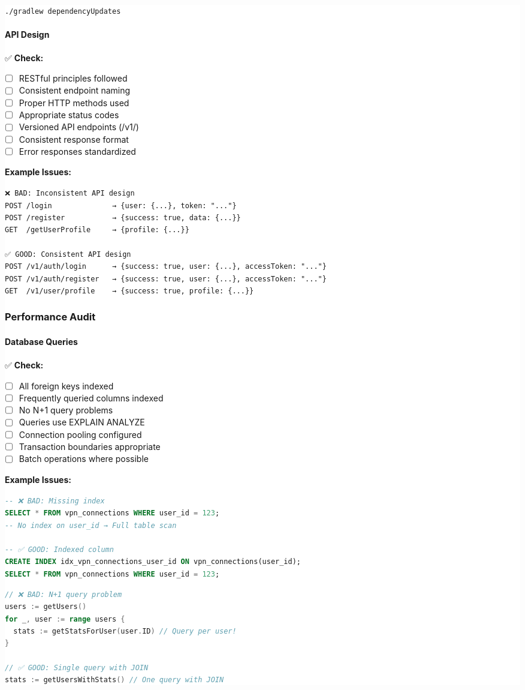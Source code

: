 ```bash
./gradlew dependencyUpdates
```

#### API Design

✅ **Check:**
- [ ] RESTful principles followed
- [ ] Consistent endpoint naming
- [ ] Proper HTTP methods used
- [ ] Appropriate status codes
- [ ] Versioned API endpoints (/v1/)
- [ ] Consistent response format
- [ ] Error responses standardized

**Example Issues:**
```
❌ BAD: Inconsistent API design
POST /login              → {user: {...}, token: "..."}
POST /register           → {success: true, data: {...}}
GET  /getUserProfile     → {profile: {...}}

✅ GOOD: Consistent API design
POST /v1/auth/login      → {success: true, user: {...}, accessToken: "..."}
POST /v1/auth/register   → {success: true, user: {...}, accessToken: "..."}
GET  /v1/user/profile    → {success: true, profile: {...}}
```

### Performance Audit

#### Database Queries

✅ **Check:**
- [ ] All foreign keys indexed
- [ ] Frequently queried columns indexed
- [ ] No N+1 query problems
- [ ] Queries use EXPLAIN ANALYZE
- [ ] Connection pooling configured
- [ ] Transaction boundaries appropriate
- [ ] Batch operations where possible

**Example Issues:**
```sql
-- ❌ BAD: Missing index
SELECT * FROM vpn_connections WHERE user_id = 123;
-- No index on user_id → Full table scan

-- ✅ GOOD: Indexed column
CREATE INDEX idx_vpn_connections_user_id ON vpn_connections(user_id);
SELECT * FROM vpn_connections WHERE user_id = 123;
```

```go
// ❌ BAD: N+1 query problem
users := getUsers()
for _, user := range users {
  stats := getStatsForUser(user.ID) // Query per user!
}

// ✅ GOOD: Single query with JOIN
stats := getUsersWithStats() // One query with JOIN
```
